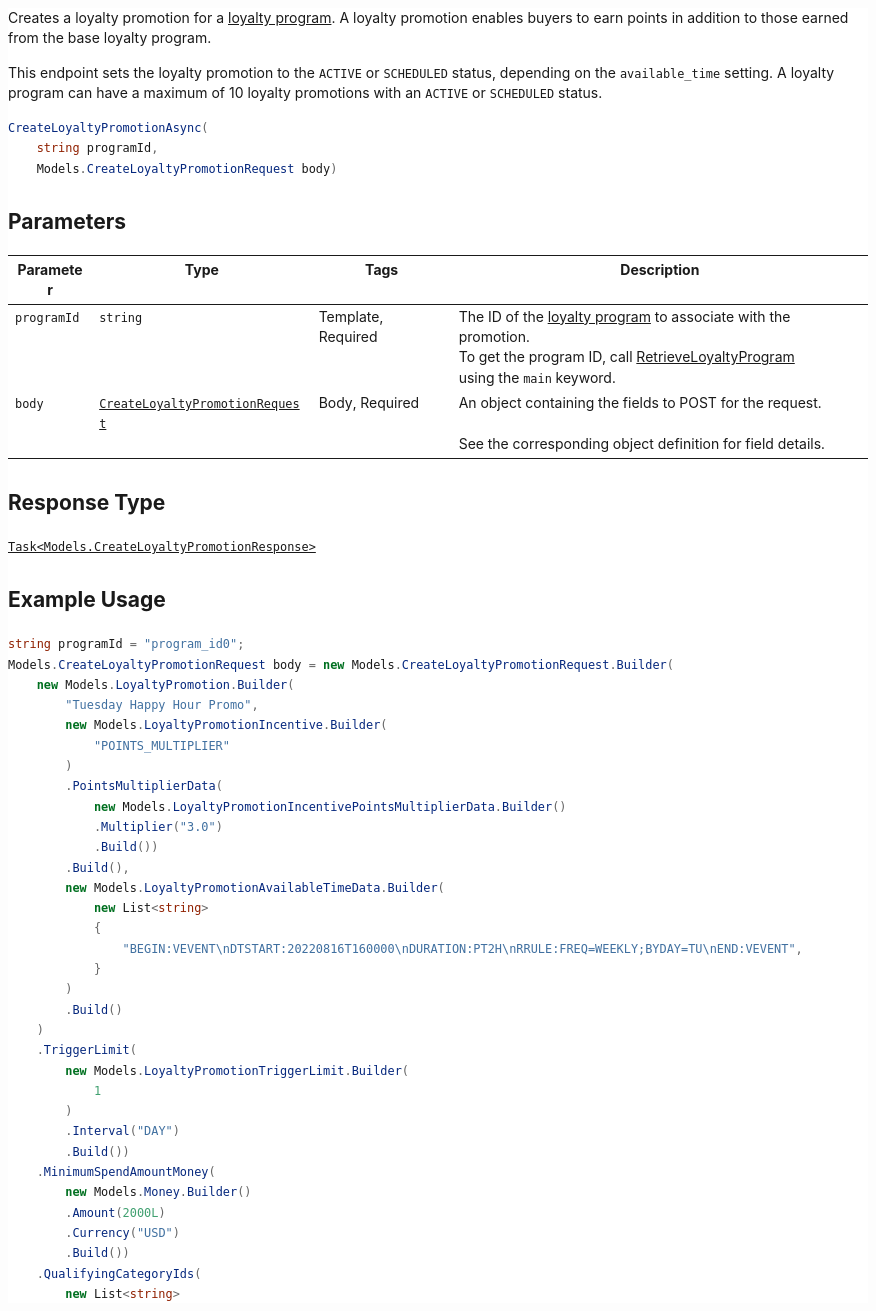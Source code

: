 Creates a loyalty promotion for a [loyalty program](../../doc/models/loyalty-program.md). A loyalty promotion
enables buyers to earn points in addition to those earned from the base loyalty program.

This endpoint sets the loyalty promotion to the `ACTIVE` or `SCHEDULED` status, depending on the
`available_time` setting. A loyalty program can have a maximum of 10 loyalty promotions with an
`ACTIVE` or `SCHEDULED` status.

```csharp
CreateLoyaltyPromotionAsync(
    string programId,
    Models.CreateLoyaltyPromotionRequest body)
```

## Parameters

| Parameter | Type | Tags | Description |
|  --- | --- | --- | --- |
| `programId` | `string` | Template, Required | The ID of the [loyalty program](entity:LoyaltyProgram) to associate with the promotion.<br>To get the program ID, call [RetrieveLoyaltyProgram](api-endpoint:Loyalty-RetrieveLoyaltyProgram)<br>using the `main` keyword. |
| `body` | [`CreateLoyaltyPromotionRequest`](../../doc/models/create-loyalty-promotion-request.md) | Body, Required | An object containing the fields to POST for the request.<br><br>See the corresponding object definition for field details. |

## Response Type

[`Task<Models.CreateLoyaltyPromotionResponse>`](../../doc/models/create-loyalty-promotion-response.md)

## Example Usage

```csharp
string programId = "program_id0";
Models.CreateLoyaltyPromotionRequest body = new Models.CreateLoyaltyPromotionRequest.Builder(
    new Models.LoyaltyPromotion.Builder(
        "Tuesday Happy Hour Promo",
        new Models.LoyaltyPromotionIncentive.Builder(
            "POINTS_MULTIPLIER"
        )
        .PointsMultiplierData(
            new Models.LoyaltyPromotionIncentivePointsMultiplierData.Builder()
            .Multiplier("3.0")
            .Build())
        .Build(),
        new Models.LoyaltyPromotionAvailableTimeData.Builder(
            new List<string>
            {
                "BEGIN:VEVENT\nDTSTART:20220816T160000\nDURATION:PT2H\nRRULE:FREQ=WEEKLY;BYDAY=TU\nEND:VEVENT",
            }
        )
        .Build()
    )
    .TriggerLimit(
        new Models.LoyaltyPromotionTriggerLimit.Builder(
            1
        )
        .Interval("DAY")
        .Build())
    .MinimumSpendAmountMoney(
        new Models.Money.Builder()
        .Amount(2000L)
        .Currency("USD")
        .Build())
    .QualifyingCategoryIds(
        new List<string>
```